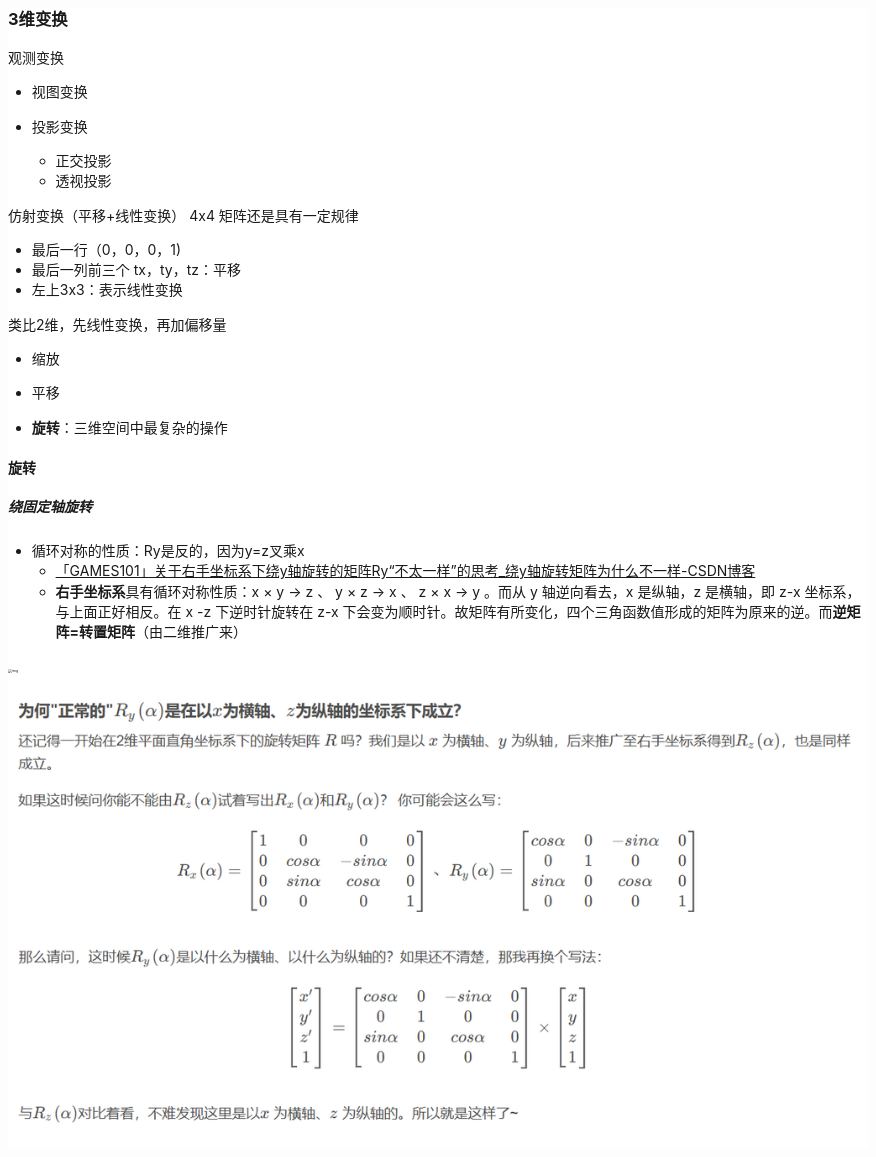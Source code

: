 ### 3维变换

观测变换

* 视图变换

* 投影变换

  * 正交投影
  * 透视投影

  

仿射变换（平移+线性变换）   4x4 矩阵还是具有一定规律

* 最后一行（0，0，0，1)
* 最后一列前三个  tx，ty，tz：平移
* 左上3x3：表示线性变换

类比2维，先线性变换，再加偏移量



+ 缩放

* 平移

* **旋转**：三维空间中最复杂的操作

  

#### 旋转

##### 绕固定轴旋转

* 循环对称的性质：Ry是反的，因为y=z叉乘x  
  *  [「GAMES101」关于右手坐标系下绕y轴旋转的矩阵Ry“不太一样”的思考_绕y轴旋转矩阵为什么不一样-CSDN博客](https://blog.csdn.net/weixin_45073562/article/details/120444346)
  * **右手坐标系**具有循环对称性质：x × y → z 、 y × z → x 、 z × x → y 。而从 y  轴逆向看去，x 是纵轴，z  是横轴，即 z-x 坐标系，与上面正好相反。在 x -z 下逆时针旋转在 z-x 下会变为顺时针。故矩阵有所变化，四个三角函数值形成的矩阵为原来的逆。而**逆矩阵=转置矩阵**（由二维推广来）

<img src="https://i-blog.csdnimg.cn/blog_migrate/3afc479e467dd61c288ecb05a52744a7.png#pic_center" alt="img" style="zoom: 25%;" />

![image-20240916235805050](.\CG入门img\image-20240916235805050.png)
